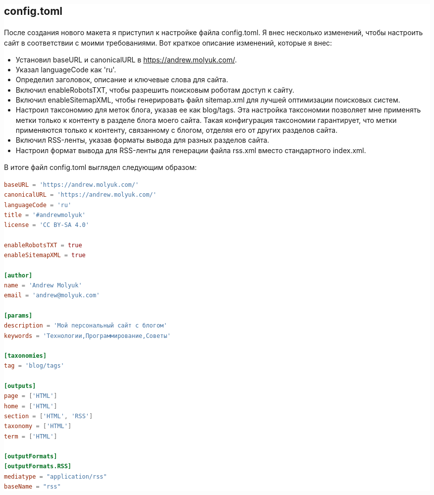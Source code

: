 ## config.toml

После создания нового макета я приступил к настройке файла config.toml. Я внес
несколько изменений, чтобы настроить сайт в соответствии с моими требованиями.
Вот краткое описание изменений, которые я внес:

- Установил baseURL и canonicalURL в https://andrew.molyuk.com/.
- Указал languageCode как 'ru'.
- Определил заголовок, описание и ключевые слова для сайта.
- Включил enableRobotsTXT, чтобы разрешить поисковым роботам доступ к сайту.
- Включил enableSitemapXML, чтобы генерировать файл sitemap.xml для лучшей
  оптимизации поисковых систем.
- Настроил таксономию для меток блога, указав ее как blog/tags. Эта настройка
  таксономии позволяет мне применять метки только к контенту в разделе блога
  моего сайта. Такая конфигурация таксономии гарантирует, что метки применяются
  только к контенту, связанному с блогом, отделяя его от других разделов сайта.
- Включил RSS-ленты, указав форматы вывода для разных разделов сайта.
- Настроил формат вывода для RSS-ленты для генерации файла rss.xml вместо
  стандартного index.xml.

В итоге файл config.toml выглядел следующим образом:

```toml
baseURL = 'https://andrew.molyuk.com/'
canonicalURL = 'https://andrew.molyuk.com/'
languageCode = 'ru'
title = '#andrewmolyuk'
license = 'CC BY-SA 4.0'

enableRobotsTXT = true
enableSitemapXML = true

[author]
name = 'Andrew Molyuk'
email = 'andrew@molyuk.com'

[params]
description = 'Мой персональный сайт с блогом'
keywords = 'Технологии,Программирование,Советы'

[taxonomies]
tag = 'blog/tags'

[outputs]
page = ['HTML']
home = ['HTML']
section = ['HTML', 'RSS']
taxonomy = ['HTML']
term = ['HTML']

[outputFormats]
[outputFormats.RSS]
mediatype = "application/rss"
baseName = "rss"
```
